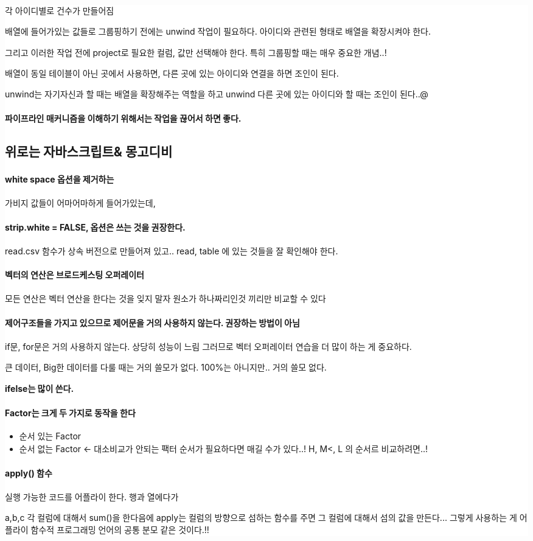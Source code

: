 각 아이디별로 건수가 만들어짐

배열에 들어가있는 값들로 그룹핑하기 전에는
unwind 작업이 필요하다.
아이디와 관련된 형태로 배열을 확장시켜야 한다.

그리고 이러한 작업 전에 project로 필요한 컬럼, 값만 선택해야 한다. 
특히 그룹핑할 때는 매우 중요한 개념..!

배열이 동일 테이블이 아닌 곳에서 사용하면, 
다른 곳에 있는 아이디와 연결을 하면 조인이 된다.

unwind는 자기자신과 할 때는 배열을 확장해주는 역할을 하고
unwind 다른 곳에 있는 아이디와 할 때는 조인이 된다..@ 


#### 파이프라인 매커니즘을 이해하기 위해서는 작업을 끊어서 하면 좋다.

위로는 자바스크립트& 몽고디비
--- 



#### white space 옵션을 제거하는 
가비지 값들이 어마어마하게 들어가있는데,

#### strip.white = FALSE,  옵션은 쓰는 것을 권장한다.

read.csv 함수가 상속 버전으로 만들어져 있고..
read, table 에 있는 것들을 잘 확인해야 한다. 


#### 벡터의 연산은 브로드케스팅 오퍼레이터
모든 연산은 벡터 연산을 한다는 것을 잊지 말자
원소가 하나짜리인것 끼리만 비교할 수 있다

#### 제어구조들을 가지고 있으므로 제어문을 거의 사용하지 않는다. 권장하는 방법이 아님
if문, for문은 거의 사용하지 않는다. 상당히 성능이 느림 
그러므로 벡터 오퍼레이터 연습을 더 많이 하는 게 중요하다.

큰 데이터, Big한 데이터를 다룰 때는 거의 쓸모가 없다. 100%는 아니지만.. 거의 쓸모 없다. 

**ifelse는 많이 쓴다.**


#### Factor는 크게 두 가지로 동작을 한다
- 순서 있는 Factor
- 순서 없는 Factor <- 대소비교가 안되는 팩터 순서가 필요하다면 매길 수가 있다..! 
H, M<, L 의 순서르 비교하려면..!



#### apply() 함수

실행 가능한 코드를 어플라이 한다.
행과 열에다가 

a,b,c 
각 컬럼에 대해서 sum()을 한다음에
apply는 컬럼의 방향으로 섬하는 함수를 주면
그 컬럼에 대해서 섬의 값을 만든다... 그렇게 사용하는 게 어플라이
함수적 프로그래밍 언어의 공통 분모 같은 것이다.!!
